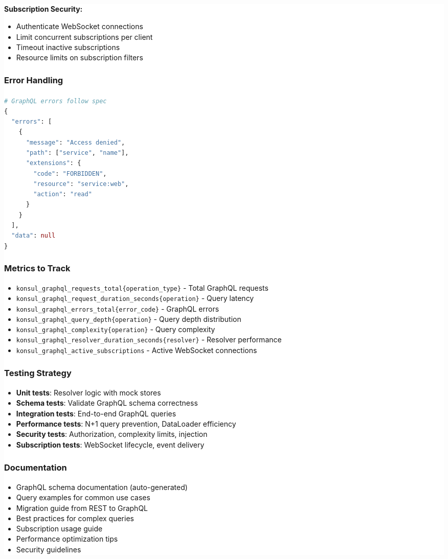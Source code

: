 **Subscription Security:**
- Authenticate WebSocket connections
- Limit concurrent subscriptions per client
- Timeout inactive subscriptions
- Resource limits on subscription filters

### Error Handling

```graphql
# GraphQL errors follow spec
{
  "errors": [
    {
      "message": "Access denied",
      "path": ["service", "name"],
      "extensions": {
        "code": "FORBIDDEN",
        "resource": "service:web",
        "action": "read"
      }
    }
  ],
  "data": null
}
```

### Metrics to Track

- `konsul_graphql_requests_total{operation_type}` - Total GraphQL requests
- `konsul_graphql_request_duration_seconds{operation}` - Query latency
- `konsul_graphql_errors_total{error_code}` - GraphQL errors
- `konsul_graphql_query_depth{operation}` - Query depth distribution
- `konsul_graphql_complexity{operation}` - Query complexity
- `konsul_graphql_resolver_duration_seconds{resolver}` - Resolver performance
- `konsul_graphql_active_subscriptions` - Active WebSocket connections

### Testing Strategy

- **Unit tests**: Resolver logic with mock stores
- **Schema tests**: Validate GraphQL schema correctness
- **Integration tests**: End-to-end GraphQL queries
- **Performance tests**: N+1 query prevention, DataLoader efficiency
- **Security tests**: Authorization, complexity limits, injection
- **Subscription tests**: WebSocket lifecycle, event delivery

### Documentation

- GraphQL schema documentation (auto-generated)
- Query examples for common use cases
- Migration guide from REST to GraphQL
- Best practices for complex queries
- Subscription usage guide
- Performance optimization tips
- Security guidelines
